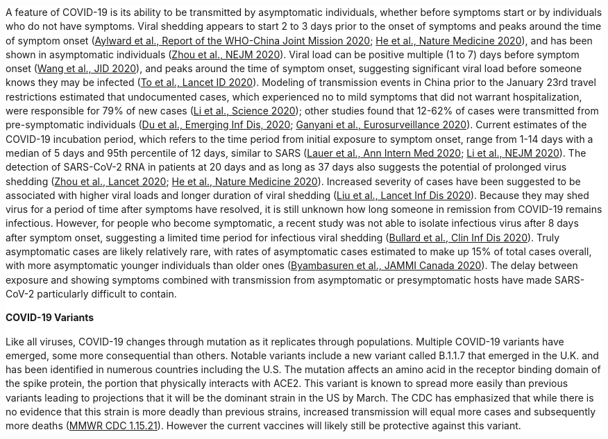 A feature of COVID-19 is its ability to be transmitted by asymptomatic individuals, whether before symptoms start or by individuals who do not have symptoms. Viral shedding appears to start 2 to 3 days prior to the onset of symptoms and peaks around the time of symptom onset \([Aylward et al., Report of the WHO-China Joint Mission 2020](https://www.who.int/docs/default-source/coronaviruse/who-china-joint-mission-on-covid-19-final-report.pdf); [He et al., Nature Medicine 2020](https://www.nature.com/articles/s41591-020-0869-5)\), and has been shown in asymptomatic individuals \([Zhou et al., NEJM 2020](https://www.nejm.org/doi/full/10.1056/NEJMc2001737)\). Viral load can be positive multiple \(1 to 7\) days before symptom onset \([Wang et al., JID 2020](https://academic.oup.com/jid/advance-article/doi/10.1093/infdis/jiaa119/5807958)\), and peaks around the time of symptom onset, suggesting significant viral load before someone knows they may be infected \([To et al., Lancet ID 2020](https://www.thelancet.com/journals/laninf/article/PIIS1473-3099%2820%2930196-1/fulltext)\). Modeling of transmission events in China prior to the January 23rd travel restrictions estimated that undocumented cases, which experienced no to mild symptoms that did not warrant hospitalization, were responsible for 79% of new cases \([Li et al., Science 2020](https://science.sciencemag.org/content/early/2020/03/13/science.abb3221)\); other studies  found that 12-62% of cases were transmitted from pre-symptomatic individuals \([Du et al., Emerging Inf Dis, 2020](https://wwwnc.cdc.gov/eid/article/26/6/20-0357_article); [Ganyani et al., Eurosurveillance 2020](https://www.eurosurveillance.org/content/10.2807/1560-7917.ES.2020.25.17.2000257)\). Current estimates of the COVID-19 incubation period, which refers to the time period from initial exposure to symptom onset, range from 1-14 days with a median of 5 days and 95th percentile of 12 days, similar to SARS \([Lauer et al., Ann Intern Med 2020](https://annals.org/aim/fullarticle/2762808/incubation-period-coronavirus-disease-2019-covid-19-from-publicly-reported); [Li et al., NEJM 2020](https://www.nejm.org/doi/10.1056/NEJMoa2001316?url_ver=Z39.88-2003&rfr_id=ori:rid:crossref.org&rfr_dat=cr_pub%3dwww.ncbi.nlm.nih.gov)\). The detection of SARS-CoV-2 RNA in patients at 20 days and as long as 37 days also suggests the potential of prolonged virus shedding \([Zhou et al., Lancet 2020](https://www.thelancet.com/journals/lancet/article/PIIS0140-6736%2820%2930566-3/fulltext#seccestitle10); [He et al., Nature Medicine 2020](https://www.nature.com/articles/s41591-020-0869-5)\). Increased severity of cases have been suggested to be associated with higher viral loads and longer duration of viral shedding \([Liu et al., Lancet Inf Dis 2020](https://www.thelancet.com/journals/laninf/article/PIIS1473-3099%2820%2930232-2/fulltext)\). Because they may shed virus for a period of time after symptoms have resolved, it is still unknown how long someone in remission from COVID-19 remains infectious. However, for people who become symptomatic, a recent study was not able to isolate infectious virus after 8 days after symptom onset, suggesting a limited time period for infectious viral shedding \([Bullard et al., Clin Inf Dis 2020](https://academic.oup.com/cid/advance-article/doi/10.1093/cid/ciaa638/5842165)\). Truly asymptomatic cases are likely relatively rare, with rates of asymptomatic cases estimated to make up 15% of total cases overall, with more asymptomatic younger individuals than older ones \([Byambasuren et al., JAMMI Canada 2020](https://jammi.utpjournals.press/doi/10.3138/jammi-2020-0030)\). The delay between exposure and showing symptoms combined with transmission from asymptomatic or presymptomatic hosts have made SARS-CoV-2 particularly difficult to contain.

**COVID-19 Variants**

Like all viruses, COVID-19 changes through mutation as it replicates through populations. Multiple COVID-19 variants have emerged, some more consequential than others. Notable variants include a new variant called B.1.1.7 that emerged in the U.K. and has been identified in numerous countries including the U.S. The mutation affects an amino acid in  the receptor binding domain of the  spike protein, the portion that physically interacts with ACE2.  This variant  is known to spread more easily than previous variants leading to projections that it will be the dominant strain in the US by March. The CDC has emphasized that while there is no evidence that this strain is more deadly than previous strains, increased transmission will equal more cases and subsequently more deaths \([MMWR CDC 1.15.21](https://www.cdc.gov/mmwr/volumes/70/wr/mm7003e2.htm?s_cid=mm7003e2_w)\). However the current vaccines will likely still be protective against this variant.  
  